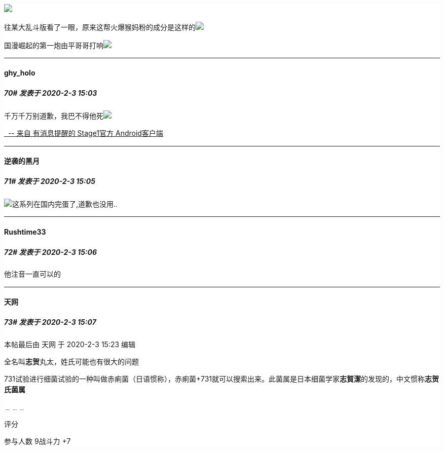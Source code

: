 
<img src="https://i.loli.net/2020/02/03/YBa2uqZQsfnUvz8.jpg" referrerpolicy="no-referrer">

往某大乱斗版看了一眼，原来这帮火爆猴妈粉的成分是这样的<img src="https://static.saraba1st.com/image/smiley/face2017/067.png" referrerpolicy="no-referrer">

国漫崛起的第一炮由平哥哥打响<img src="https://static.saraba1st.com/image/smiley/face2017/037.png" referrerpolicy="no-referrer">


*****

####  ghy_holo  
##### 70#       发表于 2020-2-3 15:03


千万千万别道歉，我巴不得他死<img src="https://static.saraba1st.com/image/smiley/face2017/049.png" referrerpolicy="no-referrer">

[  -- 来自 有消息提醒的 Stage1官方 Android客户端](https://www.coolapk.com/apk/140634)


*****

####  逆袭的黑月  
##### 71#       发表于 2020-2-3 15:05


<img src="https://static.saraba1st.com/image/smiley/face2017/048.png" referrerpolicy="no-referrer">这系列在国内完蛋了,道歉也没用..


*****

####  Rushtime33  
##### 72#       发表于 2020-2-3 15:06


他注音一直可以的


*****

####  天网  
##### 73#       发表于 2020-2-3 15:07


 本帖最后由 天网 于 2020-2-3 15:23 编辑 

全名叫<strong>志贺</strong>丸太，姓氏可能也有很大的问题


731试验进行细菌试验的一种叫做赤痢菌（日语惯称），赤痢菌+731就可以搜索出来。此菌属是日本细菌学家<strong>志賀潔</strong>的发现的，中文惯称<strong>志贺氏菌属</strong>


﹍﹍﹍

评分


 参与人数 9战斗力 +7
